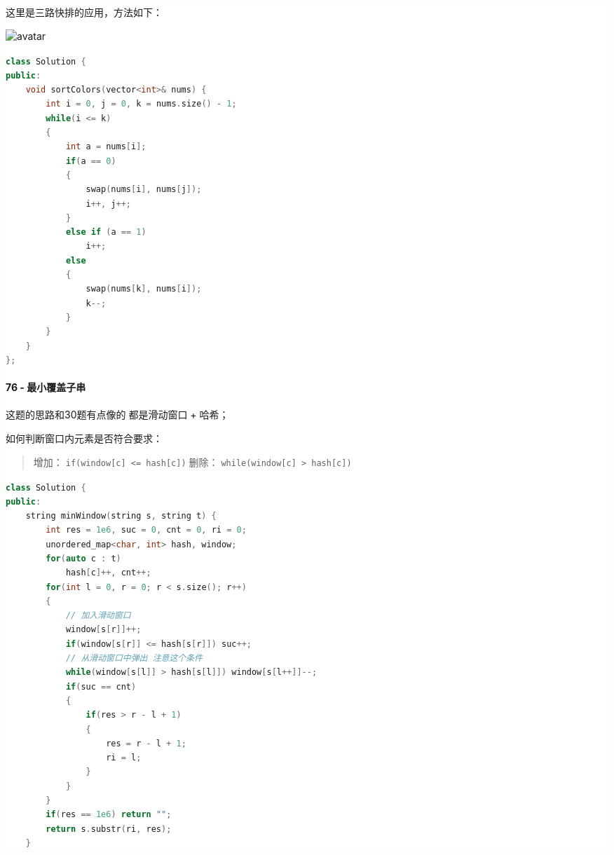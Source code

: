 ```cpp
```

这里是三路快排的应用，方法如下：

![avatar](../figs/15.jpeg)

```cpp
class Solution {
public:
    void sortColors(vector<int>& nums) {
        int i = 0, j = 0, k = nums.size() - 1;
        while(i <= k)
        {
            int a = nums[i];
            if(a == 0)
            {
                swap(nums[i], nums[j]);
                i++, j++;
            }
            else if (a == 1)
                i++;
            else
            {
                swap(nums[k], nums[i]);
                k--;
            }
        }
    }
};
```

#### 76 - 最小覆盖子串

这题的思路和30题有点像的 都是滑动窗口 + 哈希；

如何判断窗口内元素是否符合要求：
> 增加： `if(window[c] <= hash[c])`
> 删除： `while(window[c] > hash[c])`
  
```cpp
class Solution {
public:
    string minWindow(string s, string t) {
        int res = 1e6, suc = 0, cnt = 0, ri = 0;
        unordered_map<char, int> hash, window;
        for(auto c : t)
            hash[c]++, cnt++;
        for(int l = 0, r = 0; r < s.size(); r++)
        {
            // 加入滑动窗口
            window[s[r]]++;
            if(window[s[r]] <= hash[s[r]]) suc++;
            // 从滑动窗口中弹出 注意这个条件
            while(window[s[l]] > hash[s[l]]) window[s[l++]]--;
            if(suc == cnt)
            {
                if(res > r - l + 1)
                {
                    res = r - l + 1;
                    ri = l;
                }
            }
        }
        if(res == 1e6) return "";
        return s.substr(ri, res);
    }
```